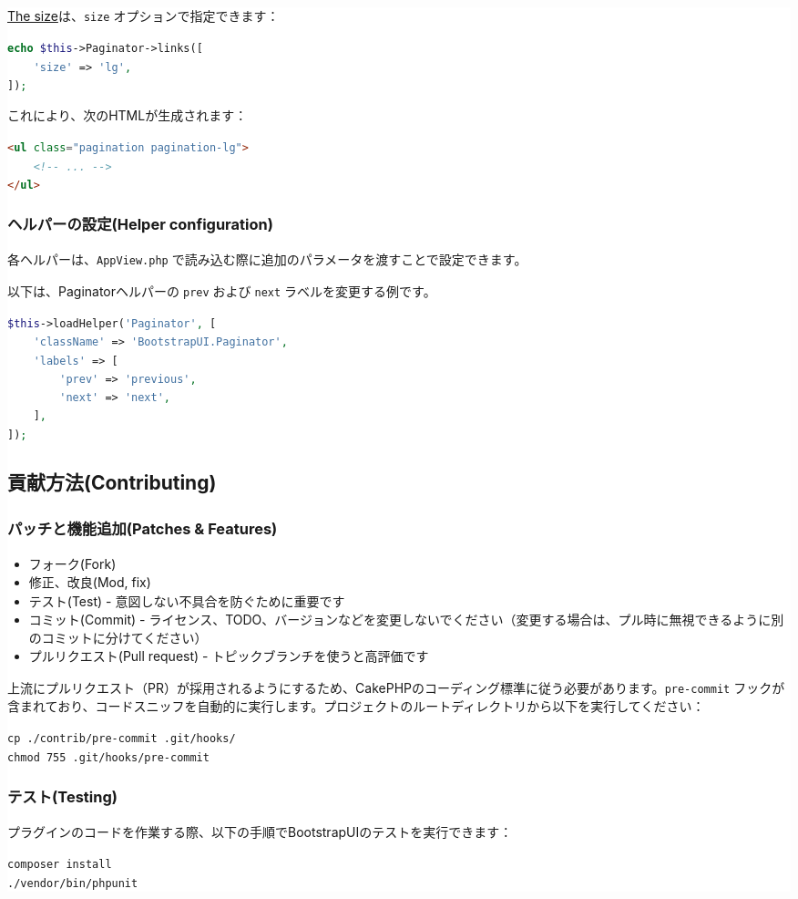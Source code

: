 [The size](https://getbootstrap.com/docs/5.0/components/pagination/#sizing)は、`size` オプションで指定できます：

```php
echo $this->Paginator->links([
    'size' => 'lg',
]);
```

これにより、次のHTMLが生成されます：

```html
<ul class="pagination pagination-lg">
    <!-- ... -->
</ul>
```

### ヘルパーの設定(Helper configuration)

各ヘルパーは、`AppView.php` で読み込む際に追加のパラメータを渡すことで設定できます。

以下は、Paginatorヘルパーの `prev` および `next` ラベルを変更する例です。

```php
$this->loadHelper('Paginator', [
    'className' => 'BootstrapUI.Paginator',
    'labels' => [
        'prev' => 'previous',
        'next' => 'next',
    ],
]);
```

## 貢献方法(Contributing)

### パッチと機能追加(Patches & Features)

* フォーク(Fork)
* 修正、改良(Mod, fix)
* テスト(Test) - 意図しない不具合を防ぐために重要です
* コミット(Commit) - ライセンス、TODO、バージョンなどを変更しないでください（変更する場合は、プル時に無視できるように別のコミットに分けてください）
* プルリクエスト(Pull request) - トピックブランチを使うと高評価です

上流にプルリクエスト（PR）が採用されるようにするため、CakePHPのコーディング標準に従う必要があります。`pre-commit` フックが含まれており、コードスニッフを自動的に実行します。プロジェクトのルートディレクトリから以下を実行してください：

```
cp ./contrib/pre-commit .git/hooks/
chmod 755 .git/hooks/pre-commit
```

### テスト(Testing)

プラグインのコードを作業する際、以下の手順でBootstrapUIのテストを実行できます：

```
composer install
./vendor/bin/phpunit
```
